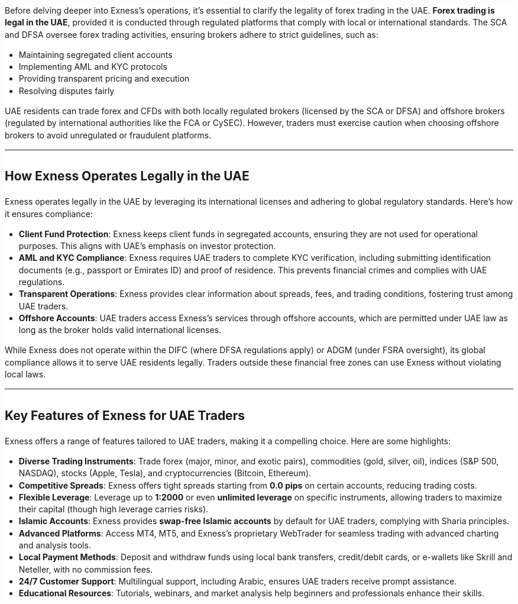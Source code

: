 Before delving deeper into Exness’s operations, it’s essential to clarify the legality of forex trading in the UAE. **Forex trading is legal in the UAE**, provided it is conducted through regulated platforms that comply with local or international standards. The SCA and DFSA oversee forex trading activities, ensuring brokers adhere to strict guidelines, such as:

- Maintaining segregated client accounts
- Implementing AML and KYC protocols
- Providing transparent pricing and execution
- Resolving disputes fairly

UAE residents can trade forex and CFDs with both locally regulated brokers (licensed by the SCA or DFSA) and offshore brokers (regulated by international authorities like the FCA or CySEC). However, traders must exercise caution when choosing offshore brokers to avoid unregulated or fraudulent platforms.

---

## How Exness Operates Legally in the UAE

Exness operates legally in the UAE by leveraging its international licenses and adhering to global regulatory standards. Here’s how it ensures compliance:

- **Client Fund Protection**: Exness keeps client funds in segregated accounts, ensuring they are not used for operational purposes. This aligns with UAE’s emphasis on investor protection.
- **AML and KYC Compliance**: Exness requires UAE traders to complete KYC verification, including submitting identification documents (e.g., passport or Emirates ID) and proof of residence. This prevents financial crimes and complies with UAE regulations.
- **Transparent Operations**: Exness provides clear information about spreads, fees, and trading conditions, fostering trust among UAE traders.
- **Offshore Accounts**: UAE traders access Exness’s services through offshore accounts, which are permitted under UAE law as long as the broker holds valid international licenses.

While Exness does not operate within the DIFC (where DFSA regulations apply) or ADGM (under FSRA oversight), its global compliance allows it to serve UAE residents legally. Traders outside these financial free zones can use Exness without violating local laws.

---

## Key Features of Exness for UAE Traders

Exness offers a range of features tailored to UAE traders, making it a compelling choice. Here are some highlights:

- **Diverse Trading Instruments**: Trade forex (major, minor, and exotic pairs), commodities (gold, silver, oil), indices (S&P 500, NASDAQ), stocks (Apple, Tesla), and cryptocurrencies (Bitcoin, Ethereum).
- **Competitive Spreads**: Exness offers tight spreads starting from **0.0 pips** on certain accounts, reducing trading costs.
- **Flexible Leverage**: Leverage up to **1:2000** or even **unlimited leverage** on specific instruments, allowing traders to maximize their capital (though high leverage carries risks).
- **Islamic Accounts**: Exness provides **swap-free Islamic accounts** by default for UAE traders, complying with Sharia principles.
- **Advanced Platforms**: Access MT4, MT5, and Exness’s proprietary WebTrader for seamless trading with advanced charting and analysis tools.
- **Local Payment Methods**: Deposit and withdraw funds using local bank transfers, credit/debit cards, or e-wallets like Skrill and Neteller, with no commission fees.
- **24/7 Customer Support**: Multilingual support, including Arabic, ensures UAE traders receive prompt assistance.
- **Educational Resources**: Tutorials, webinars, and market analysis help beginners and professionals enhance their skills.
